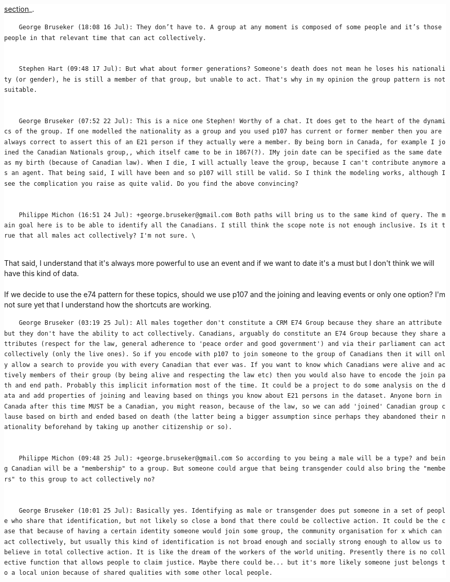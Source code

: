 [section](#heading=h.2kwcz7fkiz9d)_.


        George Bruseker (18:08 16 Jul): They don’t have to. A group at any moment is composed of some people and it’s those people in that relevant time that can act collectively.


        Stephen Hart (09:48 17 Jul): But what about former generations? Someone's death does not mean he loses his nationality (or gender), he is still a member of that group, but unable to act. That's why in my opinion the group pattern is not suitable.


        George Bruseker (07:52 22 Jul): This is a nice one Stephen! Worthy of a chat. It does get to the heart of the dynamics of the group. If one modelled the nationality as a group and you used p107 has current or former member then you are always correct to assert this of an E21 person if they actually were a member. By being born in Canada, for example I joined the Canadian Nationals group,, which itself came to be in 1867(?). IMy join date can be specified as the same date as my birth (because of Canadian law). When I die, I will actually leave the group, because I can't contribute anymore as an agent. That being said, I will have been and so p107 will still be valid. So I think the modeling works, although I see the complication you raise as quite valid. Do you find the above convincing?


        Philippe Michon (16:51 24 Jul): +george.bruseker@gmail.com Both paths will bring us to the same kind of query. The main goal here is to be able to identify all the Canadians. I still think the scope note is not enough inclusive. Is it true that all males act collectively? I'm not sure. \
 \
That said, I understand that it's always more powerful to use an event and if we want to date it's a must but I don't think we will have this kind of data. \
 \
If we decide to use the e74 pattern for these topics, should we use p107 and the joining and leaving events or only one option? I'm not sure yet that I understand how the shortcuts are working.


        George Bruseker (03:19 25 Jul): All males together don't constitute a CRM E74 Group because they share an attribute but they don't have the ability to act collectively. Canadians, arguably do constitute an E74 Group because they share attributes (respect for the law, general adherence to 'peace order and good government') and via their parliament can act collectively (only the live ones). So if you encode with p107 to join someone to the group of Canadians then it will only allow a search to provide you with every Canadian that ever was. If you want to know which Canadians were alive and actively members of their group (by being alive and respecting the law etc) then you would also have to encode the join path and end path. Probably this implicit information most of the time. It could be a project to do some analysis on the data and add properties of joining and leaving based on things you know about E21 persons in the dataset. Anyone born in Canada after this time MUST be a Canadian, you might reason, because of the law, so we can add 'joined' Canadian group clause based on birth and ended based on death (the latter being a bigger assumption since perhaps they abandoned their nationality beforehand by taking up another citizenship or so).


        Philippe Michon (09:48 25 Jul): +george.bruseker@gmail.com So according to you being a male will be a type? and being Canadian will be a "membership" to a group. But someone could argue that being transgender could also bring the "members" to this group to act collectively no?


        George Bruseker (10:01 25 Jul): Basically yes. Identifying as male or transgender does put someone in a set of people who share that identification, but not likely so close a bond that there could be collective action. It could be the case that because of having a certain identity someone would join some group, the community organisation for x which can act collectively, but usually this kind of identification is not broad enough and socially strong enough to allow us to believe in total collective action. It is like the dream of the workers of the world uniting. Presently there is no collective function that allows people to claim justice. Maybe there could be... but it's more likely someone just belongs to a local union because of shared qualities with some other local people.
